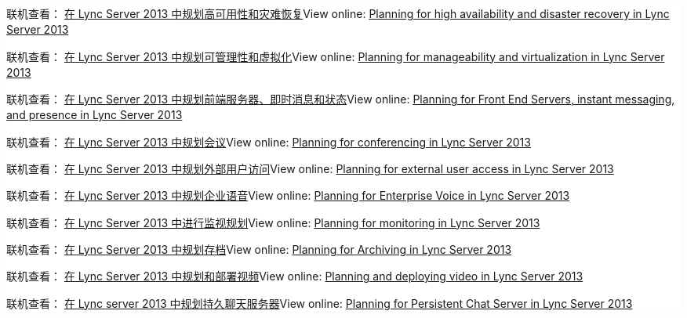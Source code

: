 </tr>
<tr class="even">
<td><p><span data-ttu-id="b6982-122">联机查看： <a href="lync-server-2013-planning-for-high-availability-and-disaster-recovery.md">在 Lync Server 2013 中规划高可用性和灾难恢复</a></span><span class="sxs-lookup"><span data-stu-id="b6982-122">View online: <a href="lync-server-2013-planning-for-high-availability-and-disaster-recovery.md">Planning for high availability and disaster recovery in Lync Server 2013</a></span></span></p></td>
</tr>
<tr class="odd">
<td><p><span data-ttu-id="b6982-123">联机查看： <a href="lync-server-2013-planning-for-manageability-and-virtualization.md">在 Lync Server 2013 中规划可管理性和虚拟化</a></span><span class="sxs-lookup"><span data-stu-id="b6982-123">View online: <a href="lync-server-2013-planning-for-manageability-and-virtualization.md">Planning for manageability and virtualization in Lync Server 2013</a></span></span></p></td>
</tr>
<tr class="even">
<td><p><span data-ttu-id="b6982-124">联机查看： <a href="lync-server-2013-planning-for-front-end-servers-instant-messaging-and-presence.md">在 Lync Server 2013 中规划前端服务器、即时消息和状态</a></span><span class="sxs-lookup"><span data-stu-id="b6982-124">View online: <a href="lync-server-2013-planning-for-front-end-servers-instant-messaging-and-presence.md">Planning for Front End Servers, instant messaging, and presence in Lync Server 2013</a></span></span></p></td>
</tr>
<tr class="odd">
<td><p><span data-ttu-id="b6982-125">联机查看： <a href="lync-server-2013-planning-for-conferencing.md">在 Lync Server 2013 中规划会议</a></span><span class="sxs-lookup"><span data-stu-id="b6982-125">View online: <a href="lync-server-2013-planning-for-conferencing.md">Planning for conferencing in Lync Server 2013</a></span></span></p></td>
</tr>
<tr class="even">
<td><p><span data-ttu-id="b6982-126">联机查看： <a href="lync-server-2013-planning-for-external-user-access.md">在 Lync Server 2013 中规划外部用户访问</a></span><span class="sxs-lookup"><span data-stu-id="b6982-126">View online: <a href="lync-server-2013-planning-for-external-user-access.md">Planning for external user access in Lync Server 2013</a></span></span></p></td>
</tr>
<tr class="odd">
<td><p><span data-ttu-id="b6982-127">联机查看： <a href="lync-server-2013-planning-for-enterprise-voice.md">在 Lync Server 2013 中规划企业语音</a></span><span class="sxs-lookup"><span data-stu-id="b6982-127">View online: <a href="lync-server-2013-planning-for-enterprise-voice.md">Planning for Enterprise Voice in Lync Server 2013</a></span></span></p></td>
</tr>
<tr class="even">
<td><p><span data-ttu-id="b6982-128">联机查看： <a href="lync-server-2013-planning-for-monitoring.md">在 Lync Server 2013 中进行监视规划</a></span><span class="sxs-lookup"><span data-stu-id="b6982-128">View online: <a href="lync-server-2013-planning-for-monitoring.md">Planning for monitoring in Lync Server 2013</a></span></span></p></td>
</tr>
<tr class="odd">
<td><p><span data-ttu-id="b6982-129">联机查看： <a href="lync-server-2013-planning-for-archiving.md">在 Lync Server 2013 中规划存档</a></span><span class="sxs-lookup"><span data-stu-id="b6982-129">View online: <a href="lync-server-2013-planning-for-archiving.md">Planning for Archiving in Lync Server 2013</a></span></span></p></td>
</tr>
<tr class="even">
<td><p><span data-ttu-id="b6982-130">联机查看： <a href="lync-server-2013-planning-and-deploying-video.md">在 Lync Server 2013 中规划和部署视频</a></span><span class="sxs-lookup"><span data-stu-id="b6982-130">View online: <a href="lync-server-2013-planning-and-deploying-video.md">Planning and deploying video in Lync Server 2013</a></span></span></p></td>
</tr>
<tr class="odd">
<td><p><span data-ttu-id="b6982-131">联机查看： <a href="lync-server-2013-planning-for-persistent-chat-server.md">在 Lync server 2013 中规划持久聊天服务器</a></span><span class="sxs-lookup"><span data-stu-id="b6982-131">View online: <a href="lync-server-2013-planning-for-persistent-chat-server.md">Planning for Persistent Chat Server in Lync Server 2013</a></span></span></p></td>
</tr>
<tr class="even">